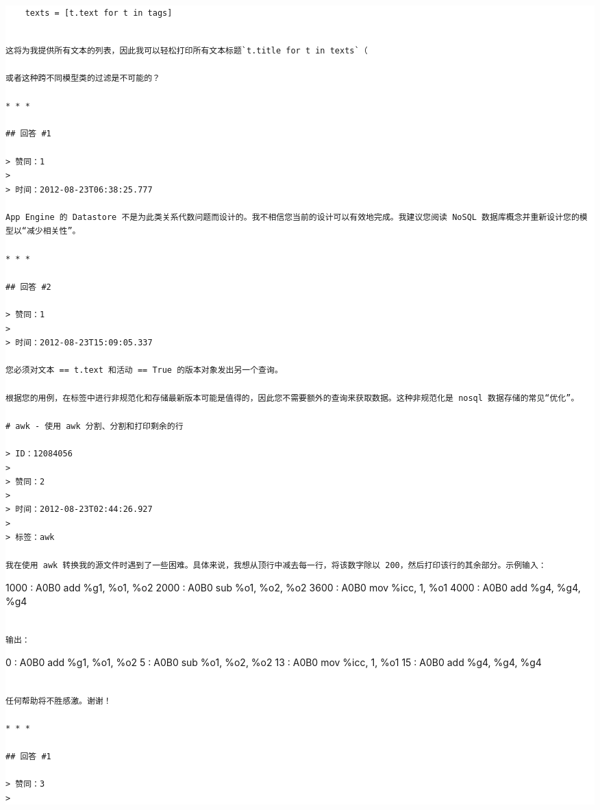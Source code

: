        texts = [t.text for t in tags] 
```

这将为我提供所有文本的列表，因此我可以轻松打印所有文本标题`t.title for t in texts`（

或者这种跨不同模型类的过滤是不可能的？

* * *

## 回答 #1

> 赞同：1
> 
> 时间：2012-08-23T06:38:25.777

App Engine 的 Datastore 不是为此类关系代数问题而设计的。我不相信您当前的设计可以有效地完成。我建议您阅读 NoSQL 数据库概念并重新设计您的模型以“减少相关性”。

* * *

## 回答 #2

> 赞同：1
> 
> 时间：2012-08-23T15:09:05.337

您必须对文本 == t.text 和活动 == True 的版本对象发出另一个查询。

根据您的用例，在标签中进行非规范化和存储最新版本可能是值得的，因此您不需要额外的查询来获取数据。这种非规范化是 nosql 数据存储的常见“优化”。

# awk - 使用 awk 分割、分割和打印剩余的行

> ID：12084056
> 
> 赞同：2
> 
> 时间：2012-08-23T02:44:26.927
> 
> 标签：awk

我在使用 awk 转换我的源文件时遇到了一些困难。具体来说，我想从顶行中减去每一行，将该数字除以 200，然后打印该行的其余部分。示例输入：

```
1000 : A0B0 add  %g1, %o1, %o2
2000 : A0B0 sub  %o1, %o2, %o2
3600 : A0B0 mov  %icc, 1, %o1
4000 : A0B0 add  %g4, %g4, %g4 
```

输出：

```
0 : A0B0 add  %g1, %o1, %o2
5 : A0B0 sub  %o1, %o2, %o2
13 : A0B0 mov  %icc, 1, %o1
15 : A0B0 add  %g4, %g4, %g4 
```

任何帮助将不胜感激。谢谢！

* * *

## 回答 #1

> 赞同：3
> 
```